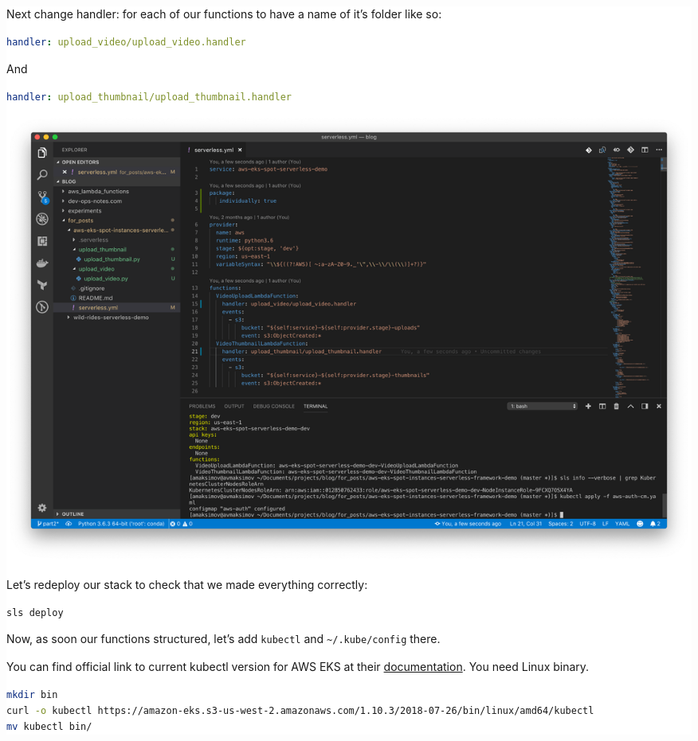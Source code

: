 Next change handler: for each of our functions to have a name of it’s folder like so:

```yaml
handler: upload_video/upload_video.handler
```

And

```yaml
handler: upload_thumbnail/upload_thumbnail.handler
```

![Serverless Framework - EKS Create Lambda Functions - Restructure Code](Serverless-Framework-EKS-Create-Lambda-Functions-1-Restructure-Code.png)

Let’s redeploy our stack to check that we made everything correctly:

```sh
sls deploy
```

Now, as soon our functions structured, let’s add `kubectl` and `~/.kube/config` there.

You can find official link to current kubectl version for AWS EKS at their [documentation](https://docs.aws.amazon.com/eks/latest/userguide/install-kubectl.html). You need Linux binary.

```sh
mkdir bin
curl -o kubectl https://amazon-eks.s3-us-west-2.amazonaws.com/1.10.3/2018-07-26/bin/linux/amd64/kubectl
mv kubectl bin/
```
